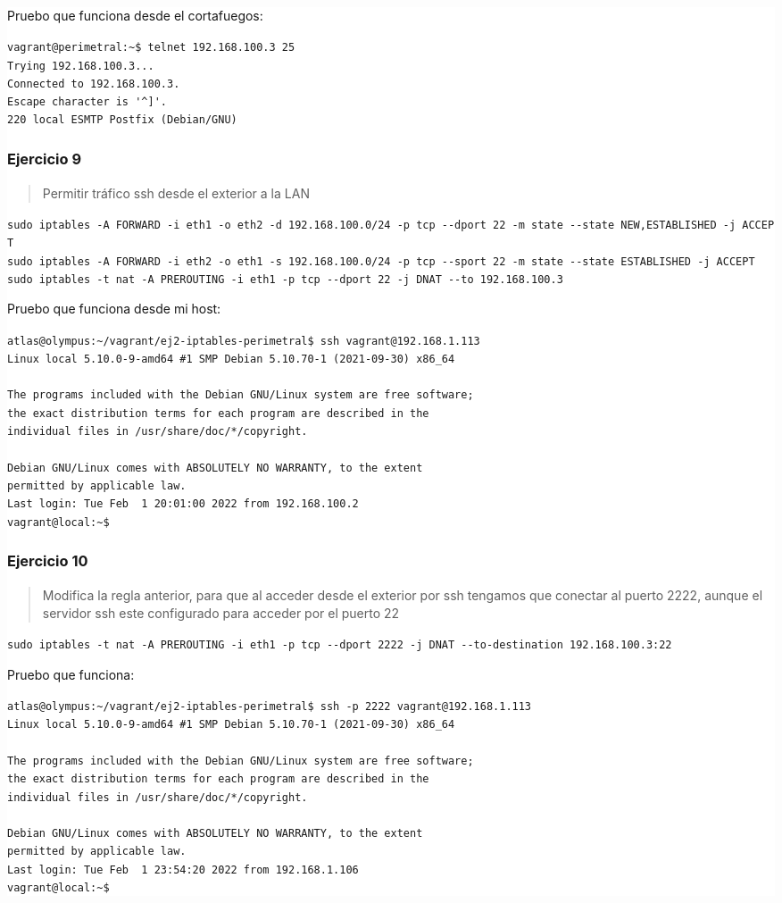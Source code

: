 Pruebo que funciona desde el cortafuegos:
```
vagrant@perimetral:~$ telnet 192.168.100.3 25
Trying 192.168.100.3...
Connected to 192.168.100.3.
Escape character is '^]'.
220 local ESMTP Postfix (Debian/GNU)

```



### Ejercicio 9
> Permitir tráfico ssh desde el exterior a la LAN

```
sudo iptables -A FORWARD -i eth1 -o eth2 -d 192.168.100.0/24 -p tcp --dport 22 -m state --state NEW,ESTABLISHED -j ACCEPT
sudo iptables -A FORWARD -i eth2 -o eth1 -s 192.168.100.0/24 -p tcp --sport 22 -m state --state ESTABLISHED -j ACCEPT
sudo iptables -t nat -A PREROUTING -i eth1 -p tcp --dport 22 -j DNAT --to 192.168.100.3
```

Pruebo que funciona desde mi host:
```
atlas@olympus:~/vagrant/ej2-iptables-perimetral$ ssh vagrant@192.168.1.113
Linux local 5.10.0-9-amd64 #1 SMP Debian 5.10.70-1 (2021-09-30) x86_64

The programs included with the Debian GNU/Linux system are free software;
the exact distribution terms for each program are described in the
individual files in /usr/share/doc/*/copyright.

Debian GNU/Linux comes with ABSOLUTELY NO WARRANTY, to the extent
permitted by applicable law.
Last login: Tue Feb  1 20:01:00 2022 from 192.168.100.2
vagrant@local:~$
```



### Ejercicio 10
> Modifica la regla anterior, para que al acceder desde el exterior por ssh tengamos que conectar al puerto 2222, aunque el servidor ssh este configurado para acceder por el puerto 22

```
sudo iptables -t nat -A PREROUTING -i eth1 -p tcp --dport 2222 -j DNAT --to-destination 192.168.100.3:22
```

Pruebo que funciona:
```
atlas@olympus:~/vagrant/ej2-iptables-perimetral$ ssh -p 2222 vagrant@192.168.1.113
Linux local 5.10.0-9-amd64 #1 SMP Debian 5.10.70-1 (2021-09-30) x86_64

The programs included with the Debian GNU/Linux system are free software;
the exact distribution terms for each program are described in the
individual files in /usr/share/doc/*/copyright.

Debian GNU/Linux comes with ABSOLUTELY NO WARRANTY, to the extent
permitted by applicable law.
Last login: Tue Feb  1 23:54:20 2022 from 192.168.1.106
vagrant@local:~$
```
